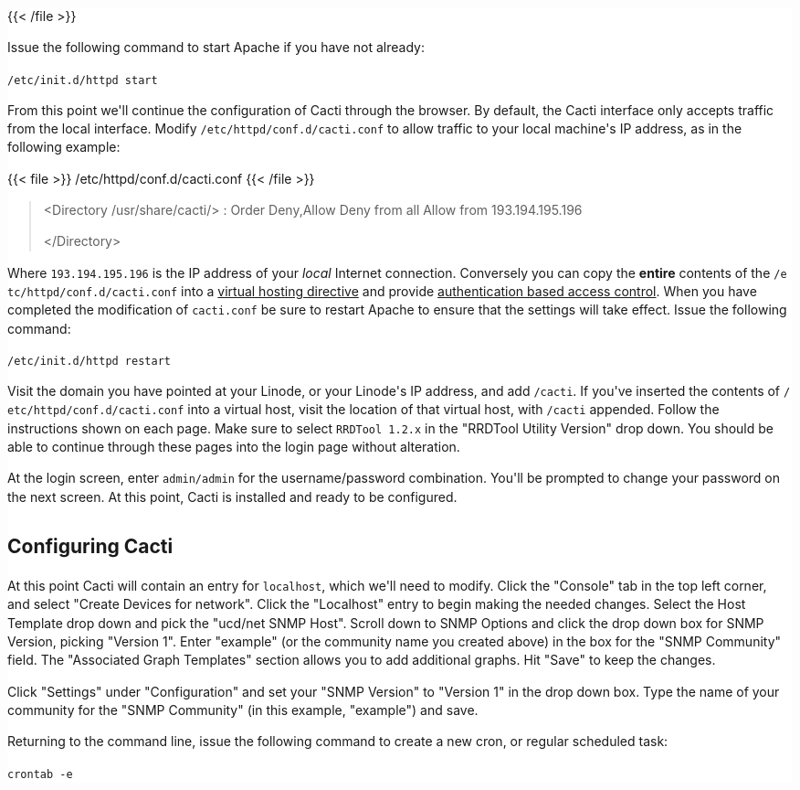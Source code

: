 {{< /file >}}


Issue the following command to start Apache if you have not already:

    /etc/init.d/httpd start

From this point we'll continue the configuration of Cacti through the browser. By default, the Cacti interface only accepts traffic from the local interface. Modify `/etc/httpd/conf.d/cacti.conf` to allow traffic to your local machine's IP address, as in the following example:

{{< file >}}
/etc/httpd/conf.d/cacti.conf
{{< /file >}}

> \<Directory /usr/share/cacti/\>
> :   Order Deny,Allow Deny from all Allow from 193.194.195.196
>
> \</Directory\>

Where `193.194.195.196` is the IP address of your *local* Internet connection. Conversely you can copy the **entire** contents of the `/etc/httpd/conf.d/cacti.conf` into a [virtual hosting directive](/docs/web-servers/apache/configuration/configuration-basics) and provide [authentication based access control](/docs/web-servers/apache/configuration/http-authentication). When you have completed the modification of `cacti.conf` be sure to restart Apache to ensure that the settings will take effect. Issue the following command:

    /etc/init.d/httpd restart

Visit the domain you have pointed at your Linode, or your Linode's IP address, and add `/cacti`. If you've inserted the contents of `/etc/httpd/conf.d/cacti.conf` into a virtual host, visit the location of that virtual host, with `/cacti` appended. Follow the instructions shown on each page. Make sure to select `RRDTool 1.2.x` in the "RRDTool Utility Version" drop down. You should be able to continue through these pages into the login page without alteration.

At the login screen, enter `admin/admin` for the username/password combination. You'll be prompted to change your password on the next screen. At this point, Cacti is installed and ready to be configured.

Configuring Cacti
-----------------

At this point Cacti will contain an entry for `localhost`, which we'll need to modify. Click the "Console" tab in the top left corner, and select "Create Devices for network". Click the "Localhost" entry to begin making the needed changes. Select the Host Template drop down and pick the "ucd/net SNMP Host". Scroll down to SNMP Options and click the drop down box for SNMP Version, picking "Version 1". Enter "example" (or the community name you created above) in the box for the "SNMP Community" field. The "Associated Graph Templates" section allows you to add additional graphs. Hit "Save" to keep the changes.

Click "Settings" under "Configuration" and set your "SNMP Version" to "Version 1" in the drop down box. Type the name of your community for the "SNMP Community" (in this example, "example") and save.

Returning to the command line, issue the following command to create a new cron, or regular scheduled task:

    crontab -e
